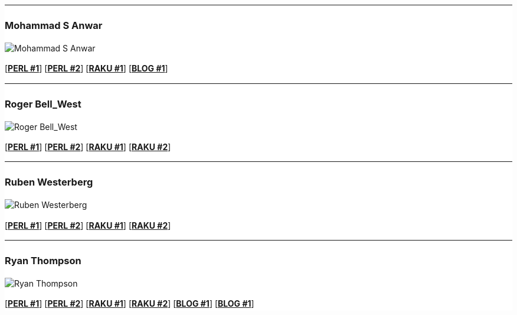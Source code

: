 ***

### Mohammad S Anwar
![Mohammad S Anwar](/images/team/mohammad_anwar.jpg)

[[**PERL #1**](https://github.com/manwar/perlweeklychallenge-club/blob/master/challenge-049/mohammad-anwar/perl/ch-1.pl)]
[[**PERL #2**](https://github.com/manwar/perlweeklychallenge-club/blob/master/challenge-049/mohammad-anwar/perl/ch-2.pl)]
[[**RAKU #1**](https://github.com/manwar/perlweeklychallenge-club/blob/master/challenge-049/mohammad-anwar/raku/ch-1.p6)]
[[**BLOG #1**](https://perlweeklychallenge.org/blog/weekly-challenge-049)]

***

### Roger Bell_West
![Roger Bell_West](/images/team/user.jpg)

[[**PERL #1**](https://github.com/manwar/perlweeklychallenge-club/blob/master/challenge-049/roger-bell-west/perl/ch-1.pl)]
[[**PERL #2**](https://github.com/manwar/perlweeklychallenge-club/blob/master/challenge-049/roger-bell-west/perl/ch-2.pl)]
[[**RAKU #1**](https://github.com/manwar/perlweeklychallenge-club/blob/master/challenge-049/roger-bell-west/raku/ch-1.p6)]
[[**RAKU #2**](https://github.com/manwar/perlweeklychallenge-club/blob/master/challenge-049/roger-bell-west/raku/ch-2.p6)]

***

### Ruben Westerberg
![Ruben Westerberg](/images/team/ruben-westerberg.jpg)

[[**PERL #1**](https://github.com/manwar/perlweeklychallenge-club/blob/master/challenge-049/ruben-westerberg/perl/ch-1.pl)]
[[**PERL #2**](https://github.com/manwar/perlweeklychallenge-club/blob/master/challenge-049/ruben-westerberg/perl/ch-2.pl)]
[[**RAKU #1**](https://github.com/manwar/perlweeklychallenge-club/blob/master/challenge-049/ruben-westerberg/raku/ch-1.p6)]
[[**RAKU #2**](https://github.com/manwar/perlweeklychallenge-club/blob/master/challenge-049/ruben-westerberg/raku/ch-2.p6)]

***

### Ryan Thompson
![Ryan Thompson](/images/team/ryan-thompson.jpg)

[[**PERL #1**](https://github.com/manwar/perlweeklychallenge-club/blob/master/challenge-049/ryan-thompson/perl/ch-1.pl)]
[[**PERL #2**](https://github.com/manwar/perlweeklychallenge-club/blob/master/challenge-049/ryan-thompson/perl/ch-2.pl)]
[[**RAKU #1**](https://github.com/manwar/perlweeklychallenge-club/blob/master/challenge-049/ryan-thompson/raku/ch-1.p6)]
[[**RAKU #2**](https://github.com/manwar/perlweeklychallenge-club/blob/master/challenge-049/ryan-thompson/raku/ch-2.p6)]
[[**BLOG #1**](http://www.ry.ca/2020/03/smallest-multiple/)]
[[**BLOG #1**](http://www.ry.ca/2020/03/lru-cache/)]
